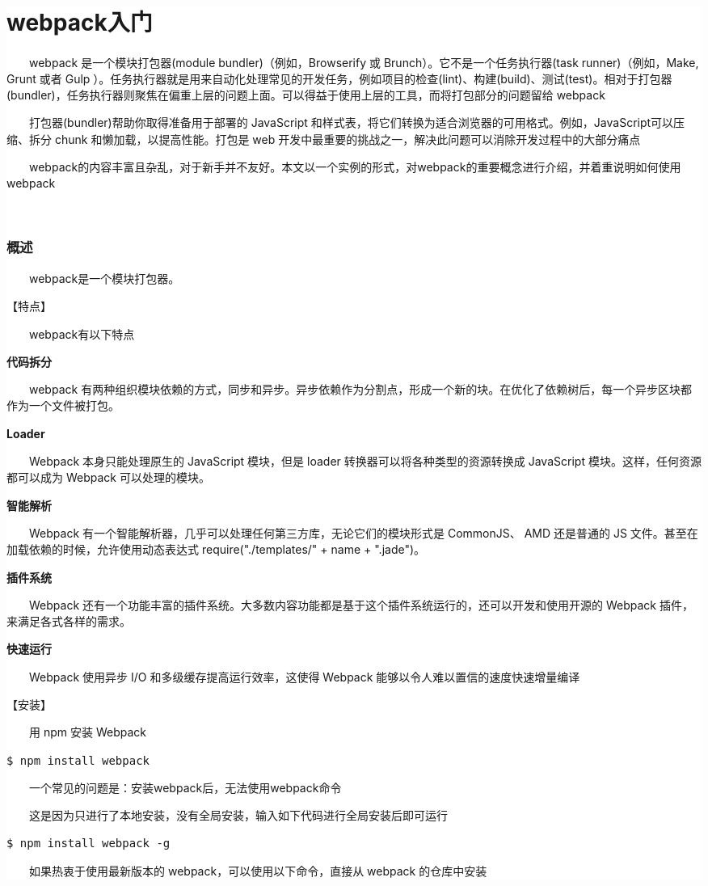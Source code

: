 # webpack入门

&emsp;&emsp;webpack 是一个模块打包器(module bundler)（例如，Browserify 或 Brunch）。它不是一个任务执行器(task runner)（例如，Make, Grunt 或者 Gulp ）。任务执行器就是用来自动化处理常见的开发任务，例如项目的检查(lint)、构建(build)、测试(test)。相对于打包器(bundler)，任务执行器则聚焦在偏重上层的问题上面。可以得益于使用上层的工具，而将打包部分的问题留给 webpack

&emsp;&emsp;打包器(bundler)帮助你取得准备用于部署的 JavaScript 和样式表，将它们转换为适合浏览器的可用格式。例如，JavaScript可以压缩、拆分 chunk 和懒加载，以提高性能。打包是 web 开发中最重要的挑战之一，解决此问题可以消除开发过程中的大部分痛点

&emsp;&emsp;webpack的内容丰富且杂乱，对于新手并不友好。本文以一个实例的形式，对webpack的重要概念进行介绍，并着重说明如何使用webpack

&nbsp;

### 概述

&emsp;&emsp;webpack是一个模块打包器。

【特点】

&emsp;&emsp;webpack有以下特点

**代码拆分**

&emsp;&emsp;webpack 有两种组织模块依赖的方式，同步和异步。异步依赖作为分割点，形成一个新的块。在优化了依赖树后，每一个异步区块都作为一个文件被打包。

**Loader**

&emsp;&emsp;Webpack 本身只能处理原生的 JavaScript 模块，但是 loader 转换器可以将各种类型的资源转换成 JavaScript 模块。这样，任何资源都可以成为 Webpack 可以处理的模块。

**智能解析**

&emsp;&emsp;Webpack 有一个智能解析器，几乎可以处理任何第三方库，无论它们的模块形式是 CommonJS、 AMD 还是普通的 JS 文件。甚至在加载依赖的时候，允许使用动态表达式 require("./templates/" + name + ".jade")。

**插件系统**

&emsp;&emsp;Webpack 还有一个功能丰富的插件系统。大多数内容功能都是基于这个插件系统运行的，还可以开发和使用开源的 Webpack 插件，来满足各式各样的需求。

**快速运行**

&emsp;&emsp;Webpack 使用异步 I/O 和多级缓存提高运行效率，这使得 Webpack 能够以令人难以置信的速度快速增量编译

【安装】

&emsp;&emsp;用 npm 安装 Webpack

<div>
<pre>$ npm install webpack</pre>
</div>

&emsp;&emsp;一个常见的问题是：安装webpack后，无法使用webpack命令

&emsp;&emsp;这是因为只进行了本地安装，没有全局安装，输入如下代码进行全局安装后即可运行

<div>
<pre>$ npm install webpack -g</pre>
</div>

&emsp;&emsp;如果热衷于使用最新版本的 webpack，可以使用以下命令，直接从 webpack 的仓库中安装
